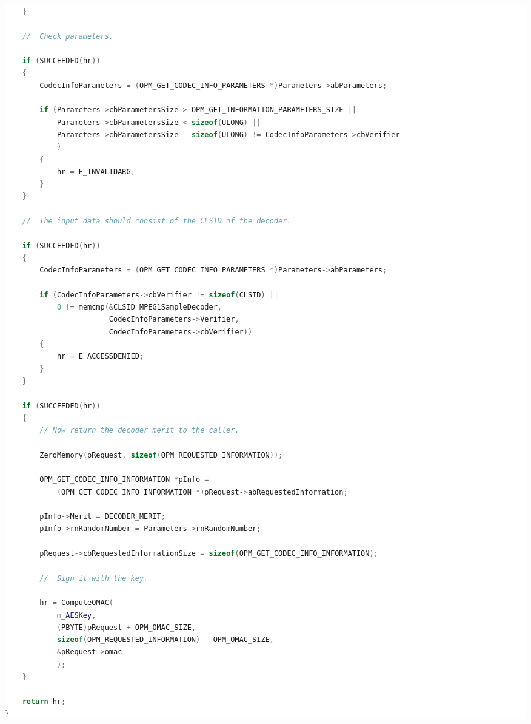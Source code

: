 ```C++
    }

    //  Check parameters.

    if (SUCCEEDED(hr))
    {
        CodecInfoParameters = (OPM_GET_CODEC_INFO_PARAMETERS *)Parameters->abParameters;

        if (Parameters->cbParametersSize > OPM_GET_INFORMATION_PARAMETERS_SIZE ||
            Parameters->cbParametersSize < sizeof(ULONG) ||
            Parameters->cbParametersSize - sizeof(ULONG) != CodecInfoParameters->cbVerifier
            ) 
        {
            hr = E_INVALIDARG;
        }
    }

    //  The input data should consist of the CLSID of the decoder.

    if (SUCCEEDED(hr))
    {
        CodecInfoParameters = (OPM_GET_CODEC_INFO_PARAMETERS *)Parameters->abParameters;
    
        if (CodecInfoParameters->cbVerifier != sizeof(CLSID) ||
            0 != memcmp(&CLSID_MPEG1SampleDecoder,
                        CodecInfoParameters->Verifier,
                        CodecInfoParameters->cbVerifier)) 
        {
            hr = E_ACCESSDENIED;
        }
    }

    if (SUCCEEDED(hr))
    {
        // Now return the decoder merit to the caller.

        ZeroMemory(pRequest, sizeof(OPM_REQUESTED_INFORMATION));

        OPM_GET_CODEC_INFO_INFORMATION *pInfo = 
            (OPM_GET_CODEC_INFO_INFORMATION *)pRequest->abRequestedInformation;

        pInfo->Merit = DECODER_MERIT;
        pInfo->rnRandomNumber = Parameters->rnRandomNumber;

        pRequest->cbRequestedInformationSize = sizeof(OPM_GET_CODEC_INFO_INFORMATION);

        //  Sign it with the key.

        hr = ComputeOMAC(
            m_AESKey, 
            (PBYTE)pRequest + OPM_OMAC_SIZE, 
            sizeof(OPM_REQUESTED_INFORMATION) - OPM_OMAC_SIZE, 
            &pRequest->omac
            );
    }

    return hr;
}
```
